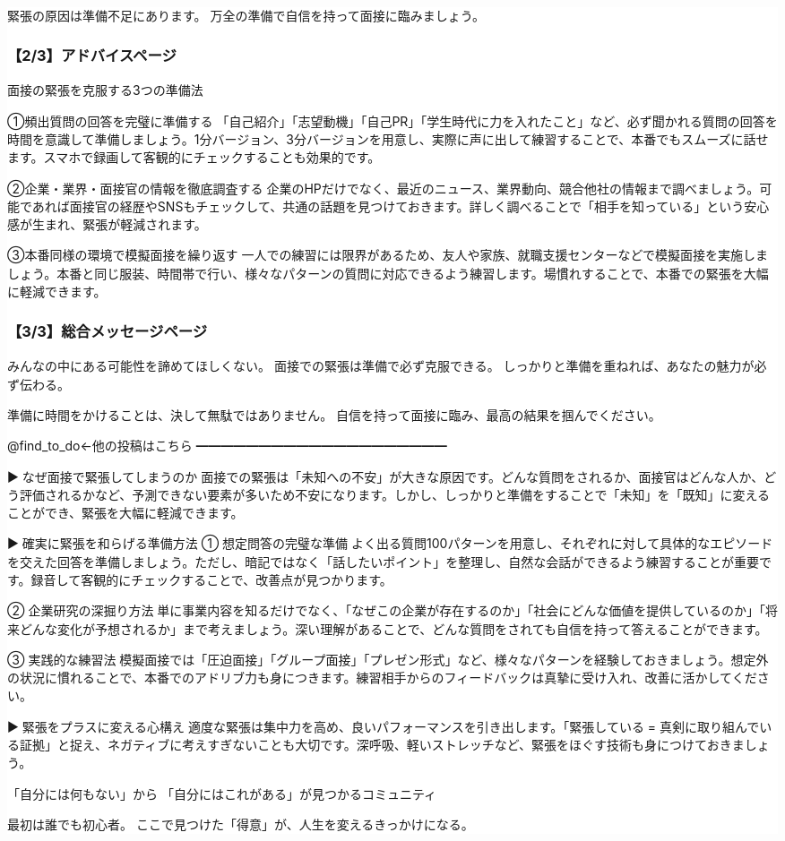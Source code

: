 緊張の原因は準備不足にあります。
万全の準備で自信を持って面接に臨みましょう。

### 【2/3】アドバイスページ
面接の緊張を克服する3つの準備法

①頻出質問の回答を完璧に準備する
「自己紹介」「志望動機」「自己PR」「学生時代に力を入れたこと」など、必ず聞かれる質問の回答を時間を意識して準備しましょう。1分バージョン、3分バージョンを用意し、実際に声に出して練習することで、本番でもスムーズに話せます。スマホで録画して客観的にチェックすることも効果的です。

②企業・業界・面接官の情報を徹底調査する
企業のHPだけでなく、最近のニュース、業界動向、競合他社の情報まで調べましょう。可能であれば面接官の経歴やSNSもチェックして、共通の話題を見つけておきます。詳しく調べることで「相手を知っている」という安心感が生まれ、緊張が軽減されます。

③本番同様の環境で模擬面接を繰り返す
一人での練習には限界があるため、友人や家族、就職支援センターなどで模擬面接を実施しましょう。本番と同じ服装、時間帯で行い、様々なパターンの質問に対応できるよう練習します。場慣れすることで、本番での緊張を大幅に軽減できます。

### 【3/3】総合メッセージページ
みんなの中にある可能性を諦めてほしくない。
面接での緊張は準備で必ず克服できる。
しっかりと準備を重ねれば、あなたの魅力が必ず伝わる。

準備に時間をかけることは、決して無駄ではありません。
自信を持って面接に臨み、最高の結果を掴んでください。

@find_to_do←他の投稿はこちら
━━━━━━━━━━━━━━━━━━━━

▶ なぜ面接で緊張してしまうのか
面接での緊張は「未知への不安」が大きな原因です。どんな質問をされるか、面接官はどんな人か、どう評価されるかなど、予測できない要素が多いため不安になります。しかし、しっかりと準備をすることで「未知」を「既知」に変えることができ、緊張を大幅に軽減できます。

▶ 確実に緊張を和らげる準備方法
  ① 想定問答の完璧な準備
  よく出る質問100パターンを用意し、それぞれに対して具体的なエピソードを交えた回答を準備しましょう。ただし、暗記ではなく「話したいポイント」を整理し、自然な会話ができるよう練習することが重要です。録音して客観的にチェックすることで、改善点が見つかります。
  
  ② 企業研究の深掘り方法
  単に事業内容を知るだけでなく、「なぜこの企業が存在するのか」「社会にどんな価値を提供しているのか」「将来どんな変化が予想されるか」まで考えましょう。深い理解があることで、どんな質問をされても自信を持って答えることができます。
  
  ③ 実践的な練習法
  模擬面接では「圧迫面接」「グループ面接」「プレゼン形式」など、様々なパターンを経験しておきましょう。想定外の状況に慣れることで、本番でのアドリブ力も身につきます。練習相手からのフィードバックは真摯に受け入れ、改善に活かしてください。

▶ 緊張をプラスに変える心構え
適度な緊張は集中力を高め、良いパフォーマンスを引き出します。「緊張している = 真剣に取り組んでいる証拠」と捉え、ネガティブに考えすぎないことも大切です。深呼吸、軽いストレッチなど、緊張をほぐす技術も身につけておきましょう。

「自分には何もない」から
「自分にはこれがある」が見つかるコミュニティ

最初は誰でも初心者。
ここで見つけた「得意」が、人生を変えるきっかけになる。
